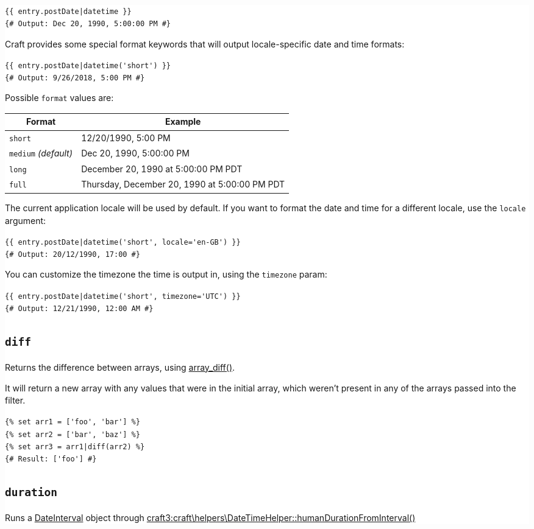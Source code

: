 ```twig
{{ entry.postDate|datetime }}
{# Output: Dec 20, 1990, 5:00:00 PM #}
```

Craft provides some special format keywords that will output locale-specific date and time formats:

```twig
{{ entry.postDate|datetime('short') }}
{# Output: 9/26/2018, 5:00 PM #}
```

Possible `format` values are:

| Format               | Example                                       |
| -------------------- | --------------------------------------------- |
| `short`              | 12/20/1990, 5:00 PM                           |
| `medium` _(default)_ | Dec 20, 1990, 5:00:00 PM                      |
| `long`               | December 20, 1990 at 5:00:00 PM PDT           |
| `full`               | Thursday, December 20, 1990 at 5:00:00 PM PDT |

The current application locale will be used by default. If you want to format the date and time for a different locale, use the `locale` argument:

```twig
{{ entry.postDate|datetime('short', locale='en-GB') }}
{# Output: 20/12/1990, 17:00 #}
```

You can customize the timezone the time is output in, using the `timezone` param:

```twig
{{ entry.postDate|datetime('short', timezone='UTC') }}
{# Output: 12/21/1990, 12:00 AM #}
```

## `diff`

Returns the difference between arrays, using [array_diff()](https://www.php.net/manual/en/function.array-diff.php).

It will return a new array with any values that were in the initial array, which weren’t present in any of the arrays passed into the filter.

```twig
{% set arr1 = ['foo', 'bar'] %}
{% set arr2 = ['bar', 'baz'] %}
{% set arr3 = arr1|diff(arr2) %}
{# Result: ['foo'] #}
```

## `duration`

Runs a [DateInterval](http://php.net/manual/en/class.dateinterval.php) object through <craft3:craft\helpers\DateTimeHelper::humanDurationFromInterval()>
